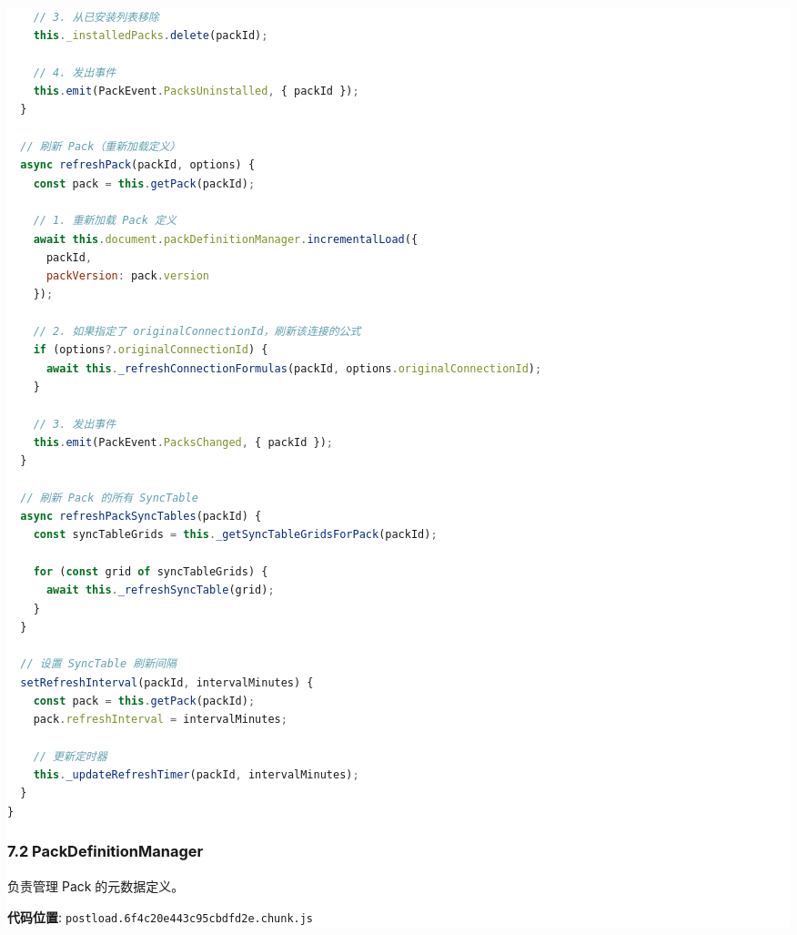 ```javascript
    // 3. 从已安装列表移除
    this._installedPacks.delete(packId);
    
    // 4. 发出事件
    this.emit(PackEvent.PacksUninstalled, { packId });
  }
  
  // 刷新 Pack（重新加载定义）
  async refreshPack(packId, options) {
    const pack = this.getPack(packId);
    
    // 1. 重新加载 Pack 定义
    await this.document.packDefinitionManager.incrementalLoad({
      packId,
      packVersion: pack.version
    });
    
    // 2. 如果指定了 originalConnectionId，刷新该连接的公式
    if (options?.originalConnectionId) {
      await this._refreshConnectionFormulas(packId, options.originalConnectionId);
    }
    
    // 3. 发出事件
    this.emit(PackEvent.PacksChanged, { packId });
  }
  
  // 刷新 Pack 的所有 SyncTable
  async refreshPackSyncTables(packId) {
    const syncTableGrids = this._getSyncTableGridsForPack(packId);
    
    for (const grid of syncTableGrids) {
      await this._refreshSyncTable(grid);
    }
  }
  
  // 设置 SyncTable 刷新间隔
  setRefreshInterval(packId, intervalMinutes) {
    const pack = this.getPack(packId);
    pack.refreshInterval = intervalMinutes;
    
    // 更新定时器
    this._updateRefreshTimer(packId, intervalMinutes);
  }
}
```

### 7.2 PackDefinitionManager

负责管理 Pack 的元数据定义。

**代码位置**: `postload.6f4c20e443c95cbdfd2e.chunk.js`
